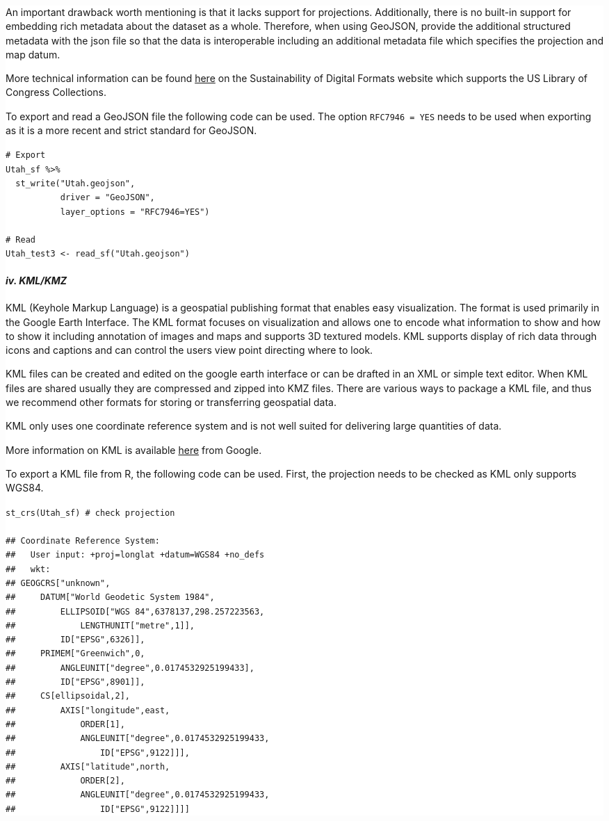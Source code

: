 An important drawback worth mentioning is that it lacks support for projections. Additionally, there is no built-in support for embedding rich metadata about the dataset as a whole. Therefore, when using GeoJSON, provide the additional structured metadata with the json file so that the data is interoperable including an additional metadata file which specifies the projection and map datum.

More technical information can be found [here](https://www.loc.gov/preservation/digital/formats/fdd/fdd000382.shtml) on the Sustainability of Digital Formats website which supports the US Library of Congress Collections.

To export and read a GeoJSON file the following code can be used. The option `RFC7946 = YES` needs to be used when exporting as it is a more recent and strict standard for GeoJSON.

```
# Export 
Utah_sf %>% 
  st_write("Utah.geojson",
           driver = "GeoJSON",
           layer_options = "RFC7946=YES")

# Read
Utah_test3 <- read_sf("Utah.geojson")
```

#### _iv. KML/KMZ_

KML (Keyhole Markup Language) is a geospatial publishing format that enables easy visualization. The format is used primarily in the Google Earth Interface. The KML format focuses on visualization and allows one to encode what information to show and how to show it including annotation of images and maps and supports 3D textured models. KML supports display of rich data through icons and captions and can control the users view point directing where to look.

KML files can be created and edited on the google earth interface or can be drafted in an XML or simple text editor. When KML files are shared usually they are compressed and zipped into KMZ files. There are various ways to package a KML file, and thus we recommend other formats for storing or transferring geospatial data.

KML only uses one coordinate reference system and is not well suited for delivering large quantities of data.

More information on KML is available [here](https://developers.google.com/kml/documentation/kml\_tut) from Google.

To export a KML file from R, the following code can be used. First, the projection needs to be checked as KML only supports WGS84.

```
st_crs(Utah_sf) # check projection

## Coordinate Reference System:
##   User input: +proj=longlat +datum=WGS84 +no_defs 
##   wkt:
## GEOGCRS["unknown",
##     DATUM["World Geodetic System 1984",
##         ELLIPSOID["WGS 84",6378137,298.257223563,
##             LENGTHUNIT["metre",1]],
##         ID["EPSG",6326]],
##     PRIMEM["Greenwich",0,
##         ANGLEUNIT["degree",0.0174532925199433],
##         ID["EPSG",8901]],
##     CS[ellipsoidal,2],
##         AXIS["longitude",east,
##             ORDER[1],
##             ANGLEUNIT["degree",0.0174532925199433,
##                 ID["EPSG",9122]]],
##         AXIS["latitude",north,
##             ORDER[2],
##             ANGLEUNIT["degree",0.0174532925199433,
##                 ID["EPSG",9122]]]]
```